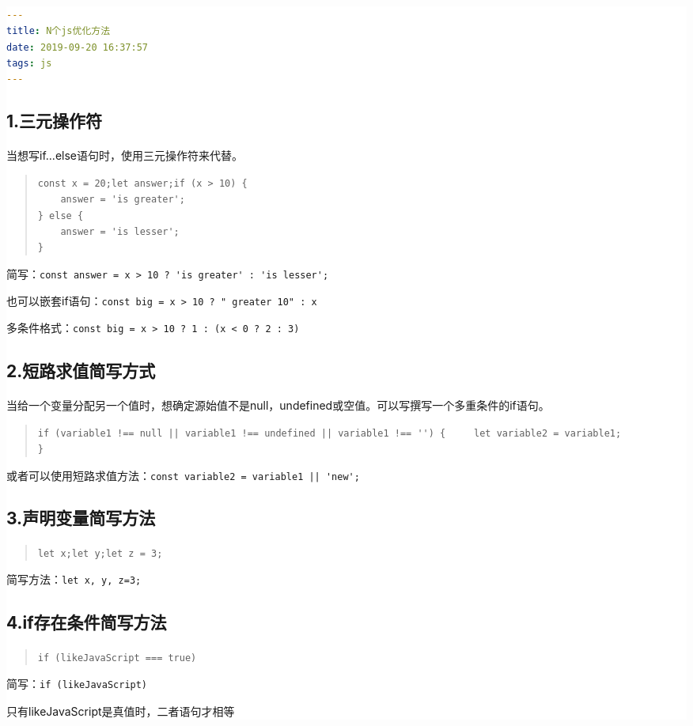 ```yaml
---
title: N个js优化方法
date: 2019-09-20 16:37:57
tags: js
---
```


## 1.三元操作符

当想写if...else语句时，使用三元操作符来代替。

> ```
> const x = 20;let answer;if (x > 10) {
>     answer = 'is greater';
> } else {
>     answer = 'is lesser';
> }
> ```

简写：`const answer = x > 10 ? 'is greater' : 'is lesser';`

也可以嵌套if语句：`const big = x > 10 ? " greater 10" : x`

多条件格式：`const big = x > 10 ? 1 : (x < 0 ? 2 : 3)`



## 2.短路求值简写方式

当给一个变量分配另一个值时，想确定源始值不是null，undefined或空值。可以写撰写一个多重条件的if语句。

> ```
> if (variable1 !== null || variable1 !== undefined || variable1 !== '') {     let variable2 = variable1;
> }
> ```

或者可以使用短路求值方法：`const variable2 = variable1 || 'new';`

## 3.声明变量简写方法

> ```
> let x;let y;let z = 3;
> ```

简写方法：`let x, y, z=3;`

## 4.if存在条件简写方法

> `if (likeJavaScript === true)`

简写：`if (likeJavaScript)`

只有likeJavaScript是真值时，二者语句才相等
